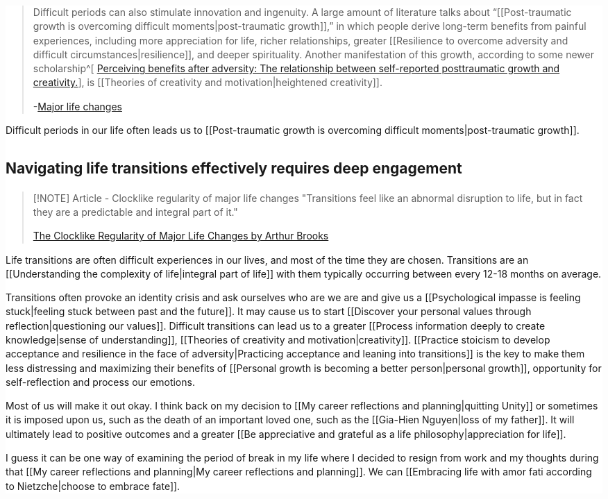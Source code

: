 > Difficult periods can also stimulate innovation and ingenuity. A large amount of literature talks about “[[Post-traumatic growth is overcoming difficult moments|post-traumatic growth]],” in which people derive long-term benefits from painful experiences, including more appreciation for life, richer relationships, greater [[Resilience to overcome adversity and difficult circumstances|resilience]], and deeper spirituality. Another manifestation of this growth, according to some newer scholarship^[ [Perceiving benefits after adversity: The relationship between self-reported posttraumatic growth and creativity.](https://psycnet.apa.org/record/2013-04171-001)], is [[Theories of creativity and motivation|heightened creativity]].
>
> \-[Major life changes](https://courses.edx.org/assets/courseware/v1/675820c46ee4dbc77d0f2568d9425673/asset-v1:HarvardX+happy+1T2023+type@asset+block/The_Clocklike_Regularity_of_Major_Life_Changes.pdf)

Difficult periods in our life often leads us to [[Post-traumatic growth is overcoming difficult moments|post-traumatic growth]].

## Navigating life transitions effectively requires deep engagement

> [!NOTE] Article - Clocklike regularity of major life changes
> "Transitions feel like an abnormal disruption to life, but in fact they are a predictable and integral part of it."
>
> [The Clocklike Regularity of Major Life Changes by Arthur Brooks](https://courses.edx.org/assets/courseware/v1/675820c46ee4dbc77d0f2568d9425673/asset-v1:HarvardX+happy+1T2023+type@asset+block/The_Clocklike_Regularity_of_Major_Life_Changes.pdf)

Life transitions are often difficult experiences in our lives, and most of the time they are chosen. Transitions are an [[Understanding the complexity of life|integral part of life]] with them typically occurring between every 12-18 months on average.

Transitions often provoke an identity crisis and ask ourselves who are we are and give us a [[Psychological impasse is feeling stuck|feeling stuck between past and the future]]. It may cause us to start [[Discover your personal values through reflection|questioning our values]]. Difficult transitions can lead us to a greater [[Process information deeply to create knowledge|sense of understanding]], [[Theories of creativity and motivation|creativity]]. [[Practice stoicism to develop acceptance and resilience in the face of adversity|Practicing acceptance and leaning into transitions]] is the key to make them less distressing and maximizing their benefits of [[Personal growth is becoming a better person|personal growth]], opportunity for self-reflection and process our emotions.

Most of us will make it out okay. I think back on my decision to [[My career reflections and planning|quitting Unity]] or sometimes it is imposed upon us, such as the death of an important loved one, such as the [[Gia-Hien Nguyen|loss of my father]]. It will ultimately lead to positive outcomes and a greater [[Be appreciative and grateful as a life philosophy|appreciation for life]].

I guess it can be one way of examining the period of break in my life where I decided to resign from work and my thoughts during that [[My career reflections and planning|My career reflections and planning]]. We can [[Embracing life with amor fati according to Nietzche|choose to embrace fate]].

